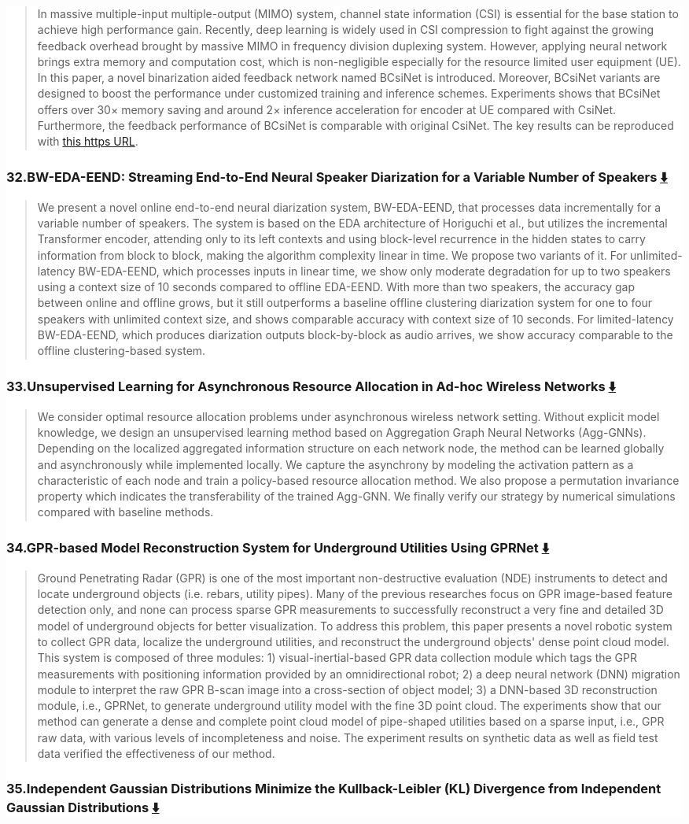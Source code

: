 >  In massive multiple-input multiple-output (MIMO) system, channel state information (CSI) is essential for the base station to achieve high performance gain. Recently, deep learning is widely used in CSI compression to fight against the growing feedback overhead brought by massive MIMO in frequency division duplexing system. However, applying neural network brings extra memory and computation cost, which is non-negligible especially for the resource limited user equipment (UE). In this paper, a novel binarization aided feedback network named BCsiNet is introduced. Moreover, BCsiNet variants are designed to boost the performance under customized training and inference schemes. Experiments shows that BCsiNet offers over 30$\times$ memory saving and around 2$\times$ inference acceleration for encoder at UE compared with CsiNet. Furthermore, the feedback performance of BCsiNet is comparable with original CsiNet. The key results can be reproduced with <a class="link-external link-https" href="https://github.com/Kylin9511/BCsiNet" rel="external noopener nofollow">this https URL</a>.      
### 32.BW-EDA-EEND: Streaming End-to-End Neural Speaker Diarization for a Variable Number of Speakers  [ :arrow_down: ](https://arxiv.org/pdf/2011.02678.pdf)
>  We present a novel online end-to-end neural diarization system, BW-EDA-EEND, that processes data incrementally for a variable number of speakers. The system is based on the EDA architecture of Horiguchi et al., but utilizes the incremental Transformer encoder, attending only to its left contexts and using block-level recurrence in the hidden states to carry information from block to block, making the algorithm complexity linear in time. We propose two variants of it. For unlimited-latency BW-EDA-EEND, which processes inputs in linear time, we show only moderate degradation for up to two speakers using a context size of 10 seconds compared to offline EDA-EEND. With more than two speakers, the accuracy gap between online and offline grows, but it still outperforms a baseline offline clustering diarization system for one to four speakers with unlimited context size, and shows comparable accuracy with context size of 10 seconds. For limited-latency BW-EDA-EEND, which produces diarization outputs block-by-block as audio arrives, we show accuracy comparable to the offline clustering-based system.      
### 33.Unsupervised Learning for Asynchronous Resource Allocation in Ad-hoc Wireless Networks  [ :arrow_down: ](https://arxiv.org/pdf/2011.02644.pdf)
>  We consider optimal resource allocation problems under asynchronous wireless network setting. Without explicit model knowledge, we design an unsupervised learning method based on Aggregation Graph Neural Networks (Agg-GNNs). Depending on the localized aggregated information structure on each network node, the method can be learned globally and asynchronously while implemented locally. We capture the asynchrony by modeling the activation pattern as a characteristic of each node and train a policy-based resource allocation method. We also propose a permutation invariance property which indicates the transferability of the trained Agg-GNN. We finally verify our strategy by numerical simulations compared with baseline methods.      
### 34.GPR-based Model Reconstruction System for Underground Utilities Using GPRNet  [ :arrow_down: ](https://arxiv.org/pdf/2011.02635.pdf)
>  Ground Penetrating Radar (GPR) is one of the most important non-destructive evaluation (NDE) instruments to detect and locate underground objects (i.e. rebars, utility pipes). Many of the previous researches focus on GPR image-based feature detection only, and none can process sparse GPR measurements to successfully reconstruct a very fine and detailed 3D model of underground objects for better visualization. To address this problem, this paper presents a novel robotic system to collect GPR data, localize the underground utilities, and reconstruct the underground objects' dense point cloud model. This system is composed of three modules: 1) visual-inertial-based GPR data collection module which tags the GPR measurements with positioning information provided by an omnidirectional robot; 2) a deep neural network (DNN) migration module to interpret the raw GPR B-scan image into a cross-section of object model; 3) a DNN-based 3D reconstruction module, i.e., GPRNet, to generate underground utility model with the fine 3D point cloud. The experiments show that our method can generate a dense and complete point cloud model of pipe-shaped utilities based on a sparse input, i.e., GPR raw data, with various levels of incompleteness and noise. The experiment results on synthetic data as well as field test data verified the effectiveness of our method.      
### 35.Independent Gaussian Distributions Minimize the Kullback-Leibler (KL) Divergence from Independent Gaussian Distributions  [ :arrow_down: ](https://arxiv.org/pdf/2011.02560.pdf)